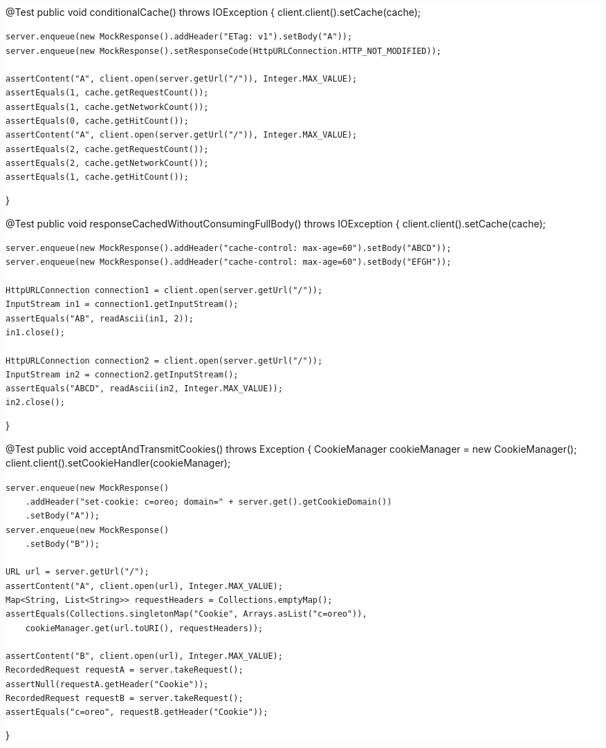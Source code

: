   @Test public void conditionalCache() throws IOException {
    client.client().setCache(cache);

    server.enqueue(new MockResponse().addHeader("ETag: v1").setBody("A"));
    server.enqueue(new MockResponse().setResponseCode(HttpURLConnection.HTTP_NOT_MODIFIED));

    assertContent("A", client.open(server.getUrl("/")), Integer.MAX_VALUE);
    assertEquals(1, cache.getRequestCount());
    assertEquals(1, cache.getNetworkCount());
    assertEquals(0, cache.getHitCount());
    assertContent("A", client.open(server.getUrl("/")), Integer.MAX_VALUE);
    assertEquals(2, cache.getRequestCount());
    assertEquals(2, cache.getNetworkCount());
    assertEquals(1, cache.getHitCount());
  }

  @Test public void responseCachedWithoutConsumingFullBody() throws IOException {
    client.client().setCache(cache);

    server.enqueue(new MockResponse().addHeader("cache-control: max-age=60").setBody("ABCD"));
    server.enqueue(new MockResponse().addHeader("cache-control: max-age=60").setBody("EFGH"));

    HttpURLConnection connection1 = client.open(server.getUrl("/"));
    InputStream in1 = connection1.getInputStream();
    assertEquals("AB", readAscii(in1, 2));
    in1.close();

    HttpURLConnection connection2 = client.open(server.getUrl("/"));
    InputStream in2 = connection2.getInputStream();
    assertEquals("ABCD", readAscii(in2, Integer.MAX_VALUE));
    in2.close();
  }

  @Test public void acceptAndTransmitCookies() throws Exception {
    CookieManager cookieManager = new CookieManager();
    client.client().setCookieHandler(cookieManager);

    server.enqueue(new MockResponse()
        .addHeader("set-cookie: c=oreo; domain=" + server.get().getCookieDomain())
        .setBody("A"));
    server.enqueue(new MockResponse()
        .setBody("B"));

    URL url = server.getUrl("/");
    assertContent("A", client.open(url), Integer.MAX_VALUE);
    Map<String, List<String>> requestHeaders = Collections.emptyMap();
    assertEquals(Collections.singletonMap("Cookie", Arrays.asList("c=oreo")),
        cookieManager.get(url.toURI(), requestHeaders));

    assertContent("B", client.open(url), Integer.MAX_VALUE);
    RecordedRequest requestA = server.takeRequest();
    assertNull(requestA.getHeader("Cookie"));
    RecordedRequest requestB = server.takeRequest();
    assertEquals("c=oreo", requestB.getHeader("Cookie"));
  }
